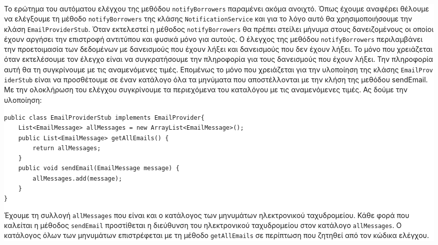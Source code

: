 Το ερώτημα του αυτόματου ελέγχου της μεθόδου `notifyBorrowers` παραμένει ακόμα ανοιχτό. Όπως έχουμε αναφέρει θέλουμε να ελέγξουμε τη μέθοδο `notifyBorrowers` της κλάσης `NotificationService` και για το λόγο αυτό θα χρησιμοποιήσουμε την κλάση `EmailProviderStub`. Όταν εκτελεστεί η μέθοδος `notifyBorrowers` θα πρέπει στείλει μήνυμα στους δανειζομένους οι οποίοι έχουν αργήσει την επιστροφή αντιτύπου και φυσικά μόνο για αυτούς. Ο έλεγχος της μεθόδου `notifyBorrowers` περιλαμβάνει την προετοιμασία των δεδομένων με δανεισμούς που έχουν λήξει και δανεισμούς που δεν έχουν λήξει. Το μόνο που χρειάζεται όταν εκτελέσουμε τον έλεγχο είναι να συγκρατήσουμε την πληροφορία για τους δανεισμούς που έχουν λήξει. Την πληροφορία αυτή θα τη συγκρίνουμε με τις αναμενόμενες τιμές. Επομένως το μόνο που χρειάζεται για την υλοποίηση της κλάσης `EmailProviderStub` είναι να προσθέτουμε  σε έναν κατάλογο όλα τα μηνύματα που αποστέλλονται με την κλήση της μεθόδου sendEmail. Με την ολοκλήρωση του ελέγχου συγκρίνουμε τα περιεχόμενα του καταλόγου με τις αναμενόμενες τιμές. Ας δούμε την υλοποίηση:

    public class EmailProviderStub implements EmailProvider{
        List<EmailMessage> allMessages = new ArrayList<EmailMessage>(); 
        public List<EmailMessage> getAllEmails() {
            return allMessages;
        }
        public void sendEmail(EmailMessage message) {        
            allMessages.add(message);
        }
    }

Έχουμε τη συλλογή `allMessages` που είναι και ο κατάλογος των μηνυμάτων ηλεκτρονικού ταχυδρομείου. Κάθε φορά που καλείται η μέθοδος `sendEmail` προστίθεται η διεύθυνση του ηλεκτρονικού ταχυδρομείου στον κατάλογο `allMessages`. Ο κατάλογος όλων των μηνυμάτων επιστρέφεται με τη μέθοδο `getAllEmails` σε περίπτωση που ζητηθεί από τον κώδικα ελέγχου.

